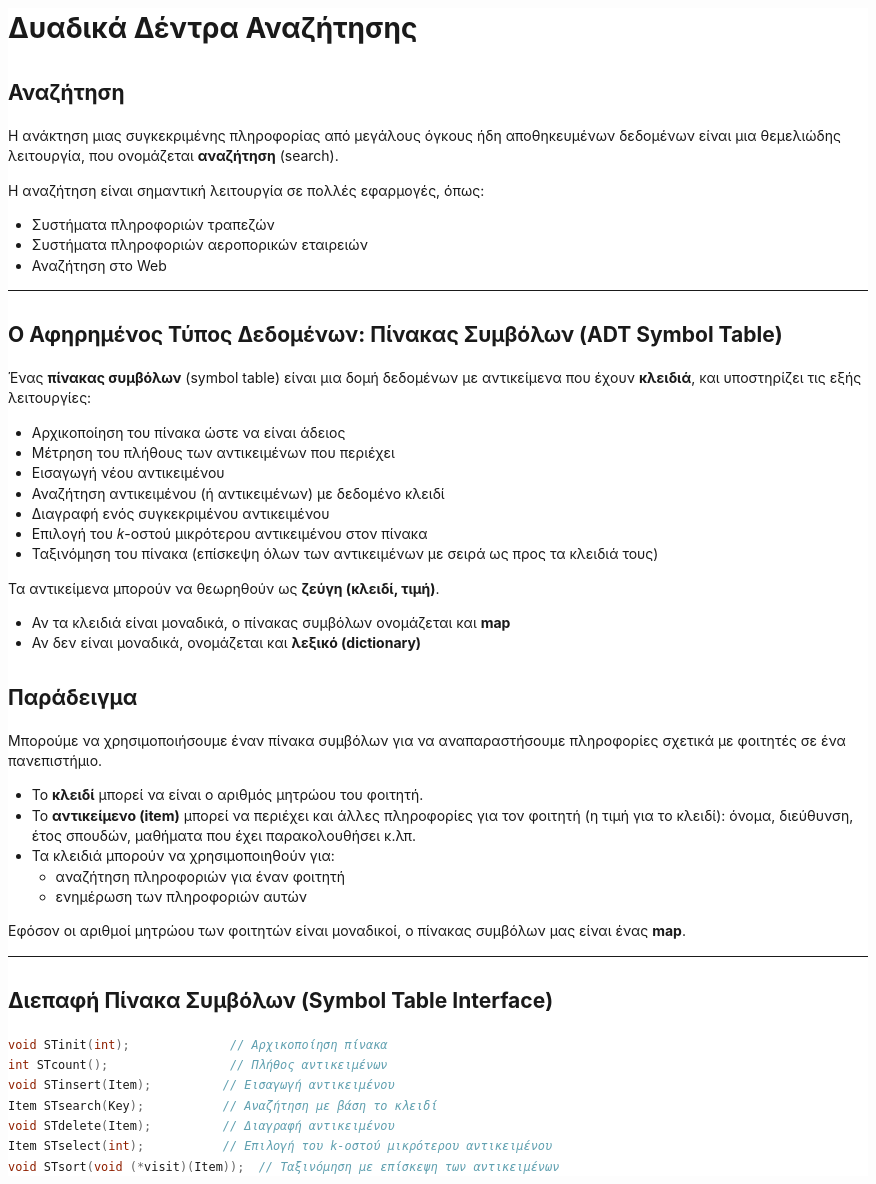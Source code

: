 # Δυαδικά Δέντρα Αναζήτησης  

## Αναζήτηση

Η ανάκτηση μιας συγκεκριμένης πληροφορίας από μεγάλους όγκους ήδη αποθηκευμένων δεδομένων είναι μια θεμελιώδης λειτουργία, που ονομάζεται **αναζήτηση** (search).

Η αναζήτηση είναι σημαντική λειτουργία σε πολλές εφαρμογές, όπως:
- Συστήματα πληροφοριών τραπεζών
- Συστήματα πληροφοριών αεροπορικών εταιρειών
- Αναζήτηση στο Web

---

## Ο Αφηρημένος Τύπος Δεδομένων: Πίνακας Συμβόλων (ADT Symbol Table)

Ένας **πίνακας συμβόλων** (symbol table) είναι μια δομή δεδομένων με αντικείμενα που έχουν **κλειδιά**, και υποστηρίζει τις εξής λειτουργίες:

- Αρχικοποίηση του πίνακα ώστε να είναι άδειος
- Μέτρηση του πλήθους των αντικειμένων που περιέχει
- Εισαγωγή νέου αντικειμένου
- Αναζήτηση αντικειμένου (ή αντικειμένων) με δεδομένο κλειδί
- Διαγραφή ενός συγκεκριμένου αντικειμένου
- Επιλογή του 𝑘-οστού μικρότερου αντικειμένου στον πίνακα
- Ταξινόμηση του πίνακα (επίσκεψη όλων των αντικειμένων με σειρά ως προς τα κλειδιά τους)

Τα αντικείμενα μπορούν να θεωρηθούν ως **ζεύγη (κλειδί, τιμή)**.

- Αν τα κλειδιά είναι μοναδικά, ο πίνακας συμβόλων ονομάζεται και **map**
- Αν δεν είναι μοναδικά, ονομάζεται και **λεξικό (dictionary)**
## Παράδειγμα

Μπορούμε να χρησιμοποιήσουμε έναν πίνακα συμβόλων για να αναπαραστήσουμε πληροφορίες σχετικά με φοιτητές σε ένα πανεπιστήμιο.

- Το **κλειδί** μπορεί να είναι ο αριθμός μητρώου του φοιτητή.
- Το **αντικείμενο (item)** μπορεί να περιέχει και άλλες πληροφορίες για τον φοιτητή (η τιμή για το κλειδί): όνομα, διεύθυνση, έτος σπουδών, μαθήματα που έχει παρακολουθήσει κ.λπ.
- Τα κλειδιά μπορούν να χρησιμοποιηθούν για:
  - αναζήτηση πληροφοριών για έναν φοιτητή
  - ενημέρωση των πληροφοριών αυτών

Εφόσον οι αριθμοί μητρώου των φοιτητών είναι μοναδικοί, ο πίνακας συμβόλων μας είναι ένας **map**.

---

## Διεπαφή Πίνακα Συμβόλων (Symbol Table Interface)

```c
void STinit(int);              // Αρχικοποίηση πίνακα
int STcount();                 // Πλήθος αντικειμένων
void STinsert(Item);          // Εισαγωγή αντικειμένου
Item STsearch(Key);           // Αναζήτηση με βάση το κλειδί
void STdelete(Item);          // Διαγραφή αντικειμένου
Item STselect(int);           // Επιλογή του k-οστού μικρότερου αντικειμένου
void STsort(void (*visit)(Item));  // Ταξινόμηση με επίσκεψη των αντικειμένων
```
